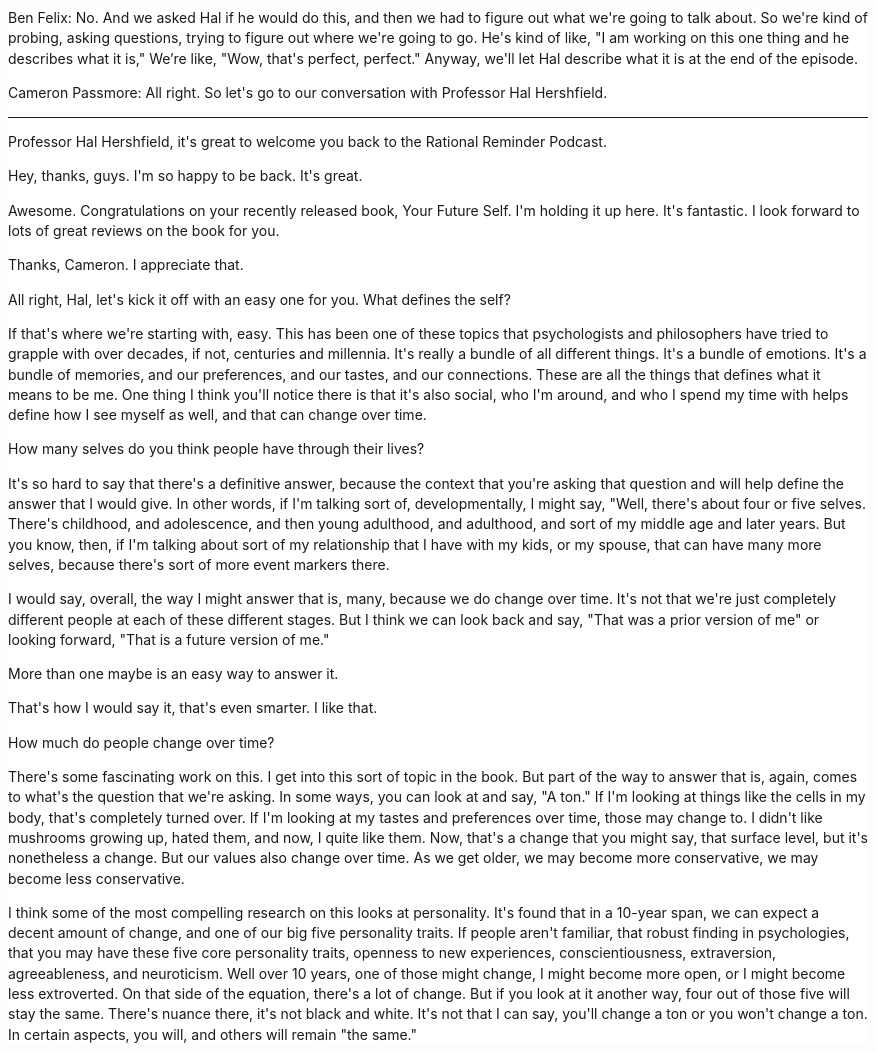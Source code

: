 Ben Felix: No. And we asked Hal if he would do this, and then we had to figure out what we're going to talk about. So we're kind of probing, asking questions, trying to figure out where we're going to go. He's kind of like, "I am working on this one thing and he describes what it is," We’re like, "Wow, that's perfect, perfect." Anyway, we'll let Hal describe what it is at the end of the episode.

Cameron Passmore: All right. So let's go to our conversation with Professor Hal Hershfield.

***

Professor Hal Hershfield, it's great to welcome you back to the Rational Reminder Podcast.

Hey, thanks, guys. I'm so happy to be back. It's great.

Awesome. Congratulations on your recently released book, Your Future Self. I'm holding it up here. It's fantastic. I look forward to lots of great reviews on the book for you. 

Thanks, Cameron. I appreciate that.

All right, Hal, let's kick it off with an easy one for you. What defines the self?

If that's where we're starting with, easy. This has been one of these topics that psychologists and philosophers have tried to grapple with over decades, if not, centuries and millennia. It's really a bundle of all different things. It's a bundle of emotions. It's a bundle of memories, and our preferences, and our tastes, and our connections. These are all the things that defines what it means to be me. One thing I think you'll notice there is that it's also social, who I'm around, and who I spend my time with helps define how I see myself as well, and that can change over time.

How many selves do you think people have through their lives?

It's so hard to say that there's a definitive answer, because the context that you're asking that question and will help define the answer that I would give. In other words, if I'm talking sort of, developmentally, I might say, "Well, there's about four or five selves. There's childhood, and adolescence, and then young adulthood, and adulthood, and sort of my middle age and later years. But you know, then, if I'm talking about sort of my relationship that I have with my kids, or my spouse, that can have many more selves, because there's sort of more event markers there.

I would say, overall, the way I might answer that is, many, because we do change over time. It's not that we're just completely different people at each of these different stages. But I think we can look back and say, "That was a prior version of me" or looking forward, "That is a future version of me."

More than one maybe is an easy way to answer it.

That's how I would say it, that's even smarter. I like that.

How much do people change over time?

There's some fascinating work on this. I get into this sort of topic in the book. But part of the way to answer that is, again, comes to what's the question that we're asking. In some ways, you can look at and say, "A ton." If I'm looking at things like the cells in my body, that's completely turned over. If I'm looking at my tastes and preferences over time, those may change to. I didn't like mushrooms growing up, hated them, and now, I quite like them. Now, that's a change that you might say, that surface level, but it's nonetheless a change. But our values also change over time. As we get older, we may become more conservative, we may become less conservative. 

I think some of the most compelling research on this looks at personality. It's found that in a 10-year span, we can expect a decent amount of change, and one of our big five personality traits. If people aren't familiar, that robust finding in psychologies, that you may have these five core personality traits, openness to new experiences, conscientiousness, extraversion, agreeableness, and neuroticism. Well over 10 years, one of those might change, I might become more open, or I might become less extroverted. On that side of the equation, there's a lot of change. But if you look at it another way, four out of those five will stay the same. There's nuance there, it's not black and white. It's not that I can say, you'll change a ton or you won't change a ton. In certain aspects, you will, and others will remain "the same."
